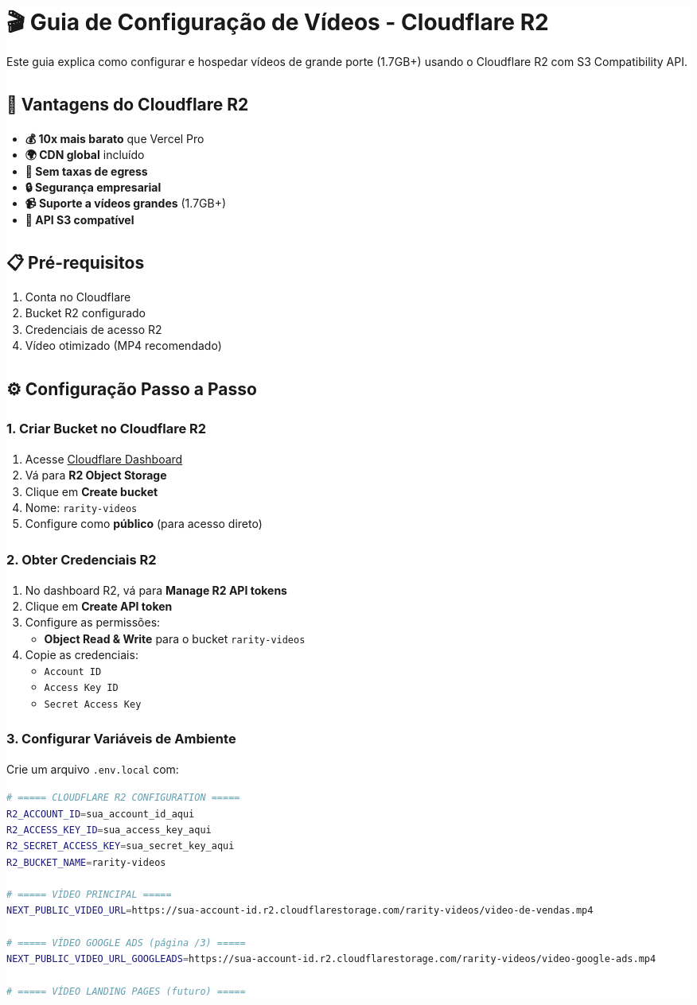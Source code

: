 # 🎬 Guia de Configuração de Vídeos - Cloudflare R2

Este guia explica como configurar e hospedar vídeos de grande porte (1.7GB+) usando o Cloudflare R2 com S3 Compatibility API.

## 🚀 Vantagens do Cloudflare R2

- **💰 10x mais barato** que Vercel Pro
- **🌍 CDN global** incluído
- **📱 Sem taxas de egress**
- **🔒 Segurança empresarial**
- **📹 Suporte a vídeos grandes** (1.7GB+)
- **🔌 API S3 compatível**

## 📋 Pré-requisitos

1. Conta no Cloudflare
2. Bucket R2 configurado
3. Credenciais de acesso R2
4. Vídeo otimizado (MP4 recomendado)

## ⚙️ Configuração Passo a Passo

### 1. Criar Bucket no Cloudflare R2

1. Acesse [Cloudflare Dashboard](https://dash.cloudflare.com)
2. Vá para **R2 Object Storage**
3. Clique em **Create bucket**
4. Nome: `rarity-videos`
5. Configure como **público** (para acesso direto)

### 2. Obter Credenciais R2

1. No dashboard R2, vá para **Manage R2 API tokens**
2. Clique em **Create API token**
3. Configure as permissões:
   - **Object Read & Write** para o bucket `rarity-videos`
4. Copie as credenciais:
   - `Account ID`
   - `Access Key ID`
   - `Secret Access Key`

### 3. Configurar Variáveis de Ambiente

Crie um arquivo `.env.local` com:

```bash
# ===== CLOUDFLARE R2 CONFIGURATION =====
R2_ACCOUNT_ID=sua_account_id_aqui
R2_ACCESS_KEY_ID=sua_access_key_aqui
R2_SECRET_ACCESS_KEY=sua_secret_key_aqui
R2_BUCKET_NAME=rarity-videos

# ===== VÍDEO PRINCIPAL =====
NEXT_PUBLIC_VIDEO_URL=https://sua-account-id.r2.cloudflarestorage.com/rarity-videos/video-de-vendas.mp4

# ===== VÍDEO GOOGLE ADS (página /3) =====
NEXT_PUBLIC_VIDEO_URL_GOOGLEADS=https://sua-account-id.r2.cloudflarestorage.com/rarity-videos/video-google-ads.mp4

# ===== VÍDEO LANDING PAGES (futuro) =====
```